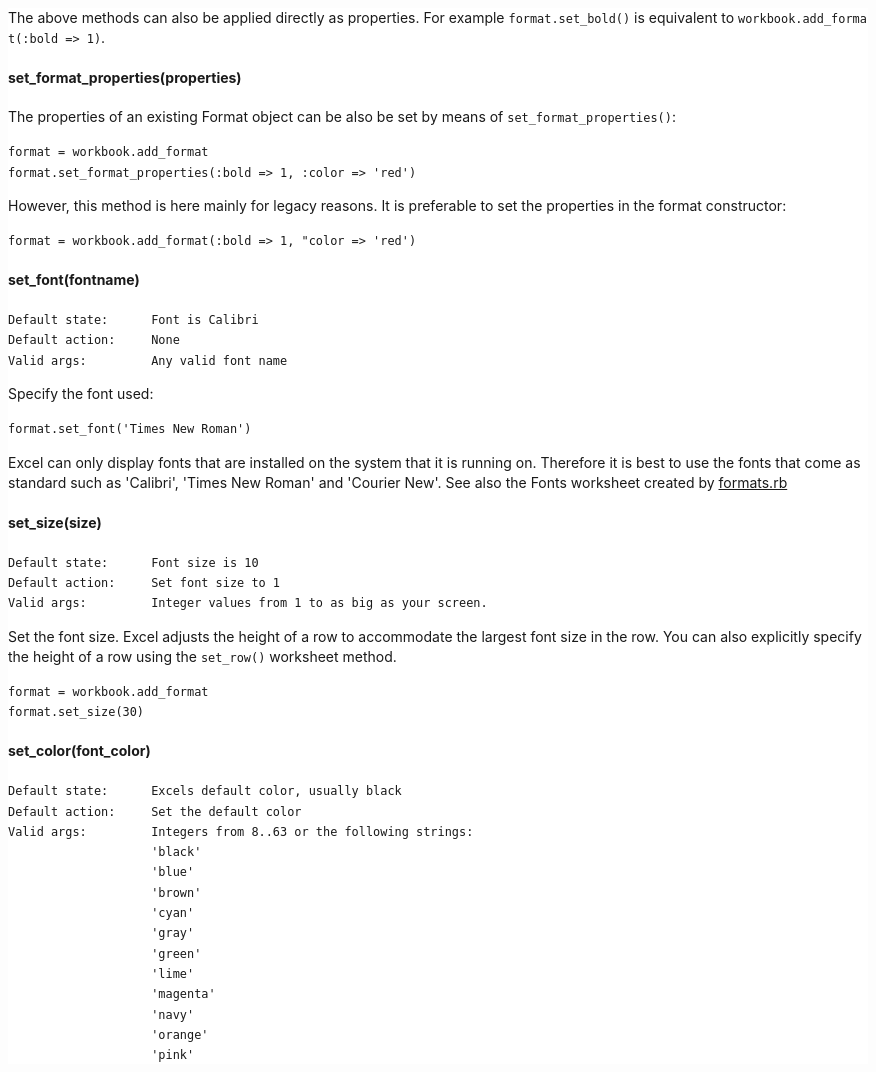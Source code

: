 The above methods can also be applied directly as properties.
For example `format.set_bold()` is equivalent to
`workbook.add_format(:bold => 1)`.

#### <a name="set_format_properties" class="anchor" href="#set_format_properties"><span class="octicon octicon-link" /></a>set_format_properties(properties)

The properties of an existing Format object can be also be set by means of
`set_format_properties()`:

    format = workbook.add_format
    format.set_format_properties(:bold => 1, :color => 'red')

However, this method is here mainly for legacy reasons.
It is preferable to set the properties in the format constructor:

    format = workbook.add_format(:bold => 1, "color => 'red')

#### <a name="set_font" class="anchor" href="#set_font"><span class="octicon octicon-link" /></a>set_font(fontname)

    Default state:      Font is Calibri
    Default action:     None
    Valid args:         Any valid font name

Specify the font used:

    format.set_font('Times New Roman')

Excel can only display fonts that are installed on the system that it is running
on. Therefore it is best to use the fonts that come as standard such as
'Calibri', 'Times New Roman' and 'Courier New'.
See also the Fonts worksheet created by
[formats.rb][]

#### <a name="set_size" class="anchor" href="#set_size"><span class="octicon octicon-link" /></a>set_size(size)

    Default state:      Font size is 10
    Default action:     Set font size to 1
    Valid args:         Integer values from 1 to as big as your screen.

Set the font size.
Excel adjusts the height of a row to accommodate the largest font size in the
row. You can also explicitly specify the height of a row using the `set_row()`
worksheet method.

    format = workbook.add_format
    format.set_size(30)

#### <a name="set_color" class="anchor" href="#set_color"><span class="octicon octicon-link" /></a>set_color(font_color)

    Default state:      Excels default color, usually black
    Default action:     Set the default color
    Valid args:         Integers from 8..63 or the following strings:
                        'black'
                        'blue'
                        'brown'
                        'cyan'
                        'gray'
                        'green'
                        'lime'
                        'magenta'
                        'navy'
                        'orange'
                        'pink'

[COLOURS IN EXCEL]: colors.html#colors
[formats.rb]: examples.html#formats